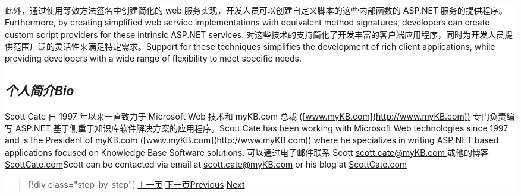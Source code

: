 <span data-ttu-id="1e3d4-378">此外，通过使用等效方法签名中创建简化的 web 服务实现，开发人员可以创建自定义脚本的这些内部函数的 ASP.NET 服务的提供程序。</span><span class="sxs-lookup"><span data-stu-id="1e3d4-378">Furthermore, by creating simplified web service implementations with equivalent method signatures, developers can create custom script providers for these intrinsic ASP.NET services.</span></span> <span data-ttu-id="1e3d4-379">对这些技术的支持简化了开发丰富的客户端应用程序，同时为开发人员提供范围广泛的灵活性来满足特定需求。</span><span class="sxs-lookup"><span data-stu-id="1e3d4-379">Support for these techniques simplifies the development of rich client applications, while providing developers with a wide range of flexibility to meet specific needs.</span></span>

## <a name="bio"></a><span data-ttu-id="1e3d4-380">*个人简介*</span><span class="sxs-lookup"><span data-stu-id="1e3d4-380">*Bio*</span></span>

<span data-ttu-id="1e3d4-381">Scott Cate 自 1997 年以来一直致力于 Microsoft Web 技术和 myKB.com 总裁 ([www.myKB.com](http://www.myKB.com)) 专门负责编写 ASP.NET 基于侧重于知识库软件解决方案的应用程序。</span><span class="sxs-lookup"><span data-stu-id="1e3d4-381">Scott Cate has been working with Microsoft Web technologies since 1997 and is the President of myKB.com ([www.myKB.com](http://www.myKB.com)) where he specializes in writing ASP.NET based applications focused on Knowledge Base Software solutions.</span></span> <span data-ttu-id="1e3d4-382">可以通过电子邮件联系 Scott [ scott.cate@myKB.com ](mailto:scott.cate@myKB.com)或他的博客[ScottCate.com](http://ScottCate.com)</span><span class="sxs-lookup"><span data-stu-id="1e3d4-382">Scott can be contacted via email at [scott.cate@myKB.com](mailto:scott.cate@myKB.com) or his blog at [ScottCate.com](http://ScottCate.com)</span></span>

> [!div class="step-by-step"]
> <span data-ttu-id="1e3d4-383">[上一页](understanding-asp-net-ajax-updatepanel-triggers.md)
> [下一页](understanding-asp-net-ajax-localization.md)</span><span class="sxs-lookup"><span data-stu-id="1e3d4-383">[Previous](understanding-asp-net-ajax-updatepanel-triggers.md)
[Next](understanding-asp-net-ajax-localization.md)</span></span>
